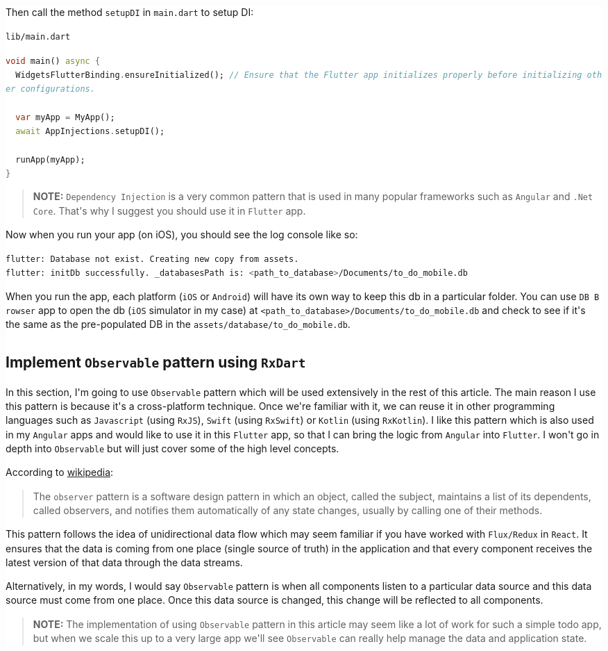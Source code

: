 Then call the method `setupDI` in `main.dart` to setup DI:

`lib/main.dart`
```dart
void main() async {
  WidgetsFlutterBinding.ensureInitialized(); // Ensure that the Flutter app initializes properly before initializing other configurations.
  
  var myApp = MyApp();
  await AppInjections.setupDI();
  
  runApp(myApp);
}
```

> **NOTE:** `Dependency Injection` is a very common pattern that is used in many popular frameworks such as `Angular` and `.Net Core`. That's why I suggest you should use it in `Flutter` app.

Now when you run your app (on iOS), you should see the log console like so:

```bash
flutter: Database not exist. Creating new copy from assets.
flutter: initDb successfully. _databasesPath is: <path_to_database>/Documents/to_do_mobile.db
```

When you run the app, each platform (`iOS` or `Android`) will have its own way to keep this db in a particular folder. You can use `DB Browser` app to open the db (`iOS` simulator in my case) at `<path_to_database>/Documents/to_do_mobile.db` and check to see if it's the same as the pre-populated DB in the `assets/database/to_do_mobile.db`.

## Implement `Observable` pattern using `RxDart`

In this section, I'm going to use `Observable` pattern which will be used extensively in the rest of this article. The main reason I use this pattern is because it's a cross-platform technique. Once we're familiar with it, we can reuse it in other programming languages such as `Javascript` (using `RxJS`), `Swift` (using `RxSwift`) or `Kotlin` (using `RxKotlin`). I like this pattern which is also used in my `Angular` apps and would like to use it in this `Flutter` app, so that I can bring the logic from `Angular` into `Flutter`. I won't go in depth into `Observable` but will just cover some of the high level concepts.

According to [wikipedia](https://en.wikipedia.org/wiki/Observer_pattern):
> The `observer` pattern is a software design pattern in which an object, called the subject, maintains a list of its dependents, called observers, and notifies them automatically of any state changes, usually by calling one of their methods.

This pattern follows the idea of unidirectional data flow which may seem familiar if you have worked with `Flux/Redux` in `React`. It ensures that the data is coming from one place (single source of truth) in the application and that every component receives the latest version of that data through the data streams.

Alternatively, in my words, I would say `Observable` pattern is when all components listen to a particular data source and this data source must come from one place. Once this data source is changed, this change will be reflected to all components.

> **NOTE:** The implementation of using `Observable` pattern in this article may seem like a lot of work for such a simple todo app, but when we scale this up to a very large app we'll see `Observable` can really help manage the data and application state.
